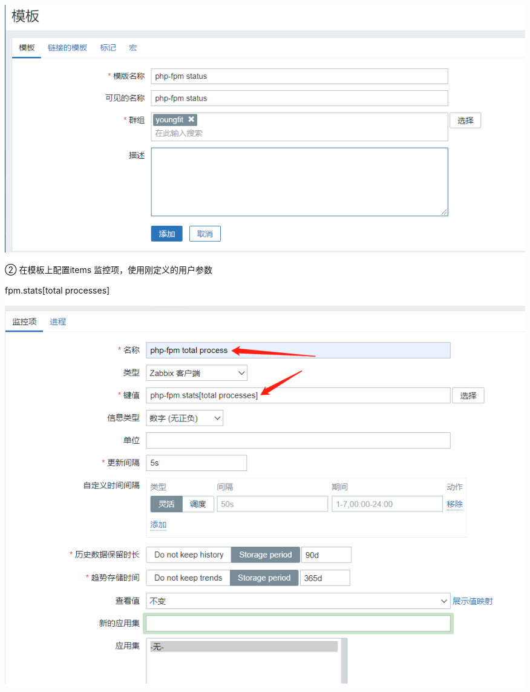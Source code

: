 

![img](assets/02-企业级Zabbix监控平台/1683012466508-55d21086-a9f3-4964-a96e-58f4ca24cf3b.png)



② 在模板上配置items 监控项，使用刚定义的用户参数



fpm.stats[total processes]



![img](assets/02-企业级Zabbix监控平台/1683012466792-b8cd2834-263a-4757-be34-5b70d70ba017.png)
